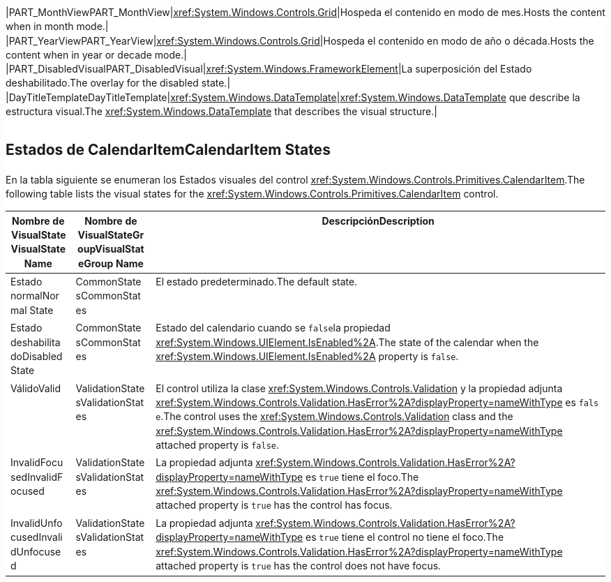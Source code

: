 |<span data-ttu-id="aab80-142">PART_MonthView</span><span class="sxs-lookup"><span data-stu-id="aab80-142">PART_MonthView</span></span>|<xref:System.Windows.Controls.Grid>|<span data-ttu-id="aab80-143">Hospeda el contenido en modo de mes.</span><span class="sxs-lookup"><span data-stu-id="aab80-143">Hosts the content when in month mode.</span></span>|  
|<span data-ttu-id="aab80-144">PART_YearView</span><span class="sxs-lookup"><span data-stu-id="aab80-144">PART_YearView</span></span>|<xref:System.Windows.Controls.Grid>|<span data-ttu-id="aab80-145">Hospeda el contenido en modo de año o década.</span><span class="sxs-lookup"><span data-stu-id="aab80-145">Hosts the content when in year or decade mode.</span></span>|  
|<span data-ttu-id="aab80-146">PART_DisabledVisual</span><span class="sxs-lookup"><span data-stu-id="aab80-146">PART_DisabledVisual</span></span>|<xref:System.Windows.FrameworkElement>|<span data-ttu-id="aab80-147">La superposición del Estado deshabilitado.</span><span class="sxs-lookup"><span data-stu-id="aab80-147">The overlay for the disabled state.</span></span>|  
|<span data-ttu-id="aab80-148">DayTitleTemplate</span><span class="sxs-lookup"><span data-stu-id="aab80-148">DayTitleTemplate</span></span>|<xref:System.Windows.DataTemplate>|<span data-ttu-id="aab80-149"><xref:System.Windows.DataTemplate> que describe la estructura visual.</span><span class="sxs-lookup"><span data-stu-id="aab80-149">The <xref:System.Windows.DataTemplate> that describes the visual structure.</span></span>|  
  
## <a name="calendaritem-states"></a><span data-ttu-id="aab80-150">Estados de CalendarItem</span><span class="sxs-lookup"><span data-stu-id="aab80-150">CalendarItem States</span></span>  
 <span data-ttu-id="aab80-151">En la tabla siguiente se enumeran los Estados visuales del control <xref:System.Windows.Controls.Primitives.CalendarItem>.</span><span class="sxs-lookup"><span data-stu-id="aab80-151">The following table lists the visual states for the <xref:System.Windows.Controls.Primitives.CalendarItem> control.</span></span>  
  
|<span data-ttu-id="aab80-152">Nombre de VisualState</span><span class="sxs-lookup"><span data-stu-id="aab80-152">VisualState Name</span></span>|<span data-ttu-id="aab80-153">Nombre de VisualStateGroup</span><span class="sxs-lookup"><span data-stu-id="aab80-153">VisualStateGroup Name</span></span>|<span data-ttu-id="aab80-154">Descripción</span><span class="sxs-lookup"><span data-stu-id="aab80-154">Description</span></span>|  
|-|-|-|  
|<span data-ttu-id="aab80-155">Estado normal</span><span class="sxs-lookup"><span data-stu-id="aab80-155">Normal State</span></span>|<span data-ttu-id="aab80-156">CommonStates</span><span class="sxs-lookup"><span data-stu-id="aab80-156">CommonStates</span></span>|<span data-ttu-id="aab80-157">El estado predeterminado.</span><span class="sxs-lookup"><span data-stu-id="aab80-157">The default state.</span></span>|  
|<span data-ttu-id="aab80-158">Estado deshabilitado</span><span class="sxs-lookup"><span data-stu-id="aab80-158">Disabled State</span></span>|<span data-ttu-id="aab80-159">CommonStates</span><span class="sxs-lookup"><span data-stu-id="aab80-159">CommonStates</span></span>|<span data-ttu-id="aab80-160">Estado del calendario cuando se `false`la propiedad <xref:System.Windows.UIElement.IsEnabled%2A>.</span><span class="sxs-lookup"><span data-stu-id="aab80-160">The state of the calendar when the <xref:System.Windows.UIElement.IsEnabled%2A> property is `false`.</span></span>|  
|<span data-ttu-id="aab80-161">Válido</span><span class="sxs-lookup"><span data-stu-id="aab80-161">Valid</span></span>|<span data-ttu-id="aab80-162">ValidationStates</span><span class="sxs-lookup"><span data-stu-id="aab80-162">ValidationStates</span></span>|<span data-ttu-id="aab80-163">El control utiliza la clase <xref:System.Windows.Controls.Validation> y la propiedad adjunta <xref:System.Windows.Controls.Validation.HasError%2A?displayProperty=nameWithType> es `false`.</span><span class="sxs-lookup"><span data-stu-id="aab80-163">The control uses the <xref:System.Windows.Controls.Validation> class and the <xref:System.Windows.Controls.Validation.HasError%2A?displayProperty=nameWithType> attached property is `false`.</span></span>|  
|<span data-ttu-id="aab80-164">InvalidFocused</span><span class="sxs-lookup"><span data-stu-id="aab80-164">InvalidFocused</span></span>|<span data-ttu-id="aab80-165">ValidationStates</span><span class="sxs-lookup"><span data-stu-id="aab80-165">ValidationStates</span></span>|<span data-ttu-id="aab80-166">La propiedad adjunta <xref:System.Windows.Controls.Validation.HasError%2A?displayProperty=nameWithType> es `true` tiene el foco.</span><span class="sxs-lookup"><span data-stu-id="aab80-166">The <xref:System.Windows.Controls.Validation.HasError%2A?displayProperty=nameWithType> attached property is `true` has the control has focus.</span></span>|  
|<span data-ttu-id="aab80-167">InvalidUnfocused</span><span class="sxs-lookup"><span data-stu-id="aab80-167">InvalidUnfocused</span></span>|<span data-ttu-id="aab80-168">ValidationStates</span><span class="sxs-lookup"><span data-stu-id="aab80-168">ValidationStates</span></span>|<span data-ttu-id="aab80-169">La propiedad adjunta <xref:System.Windows.Controls.Validation.HasError%2A?displayProperty=nameWithType> es `true` tiene el control no tiene el foco.</span><span class="sxs-lookup"><span data-stu-id="aab80-169">The <xref:System.Windows.Controls.Validation.HasError%2A?displayProperty=nameWithType> attached property is `true` has the control does not have focus.</span></span>|  